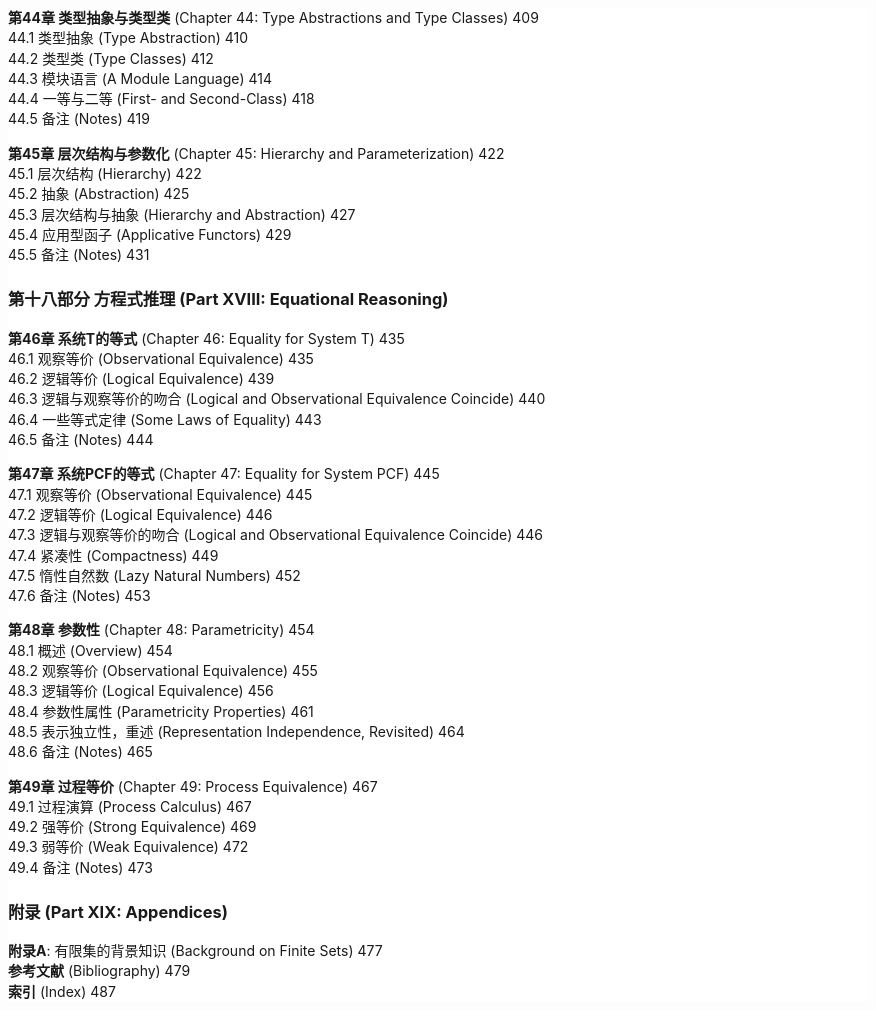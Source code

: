 **第44章 类型抽象与类型类** (Chapter 44: Type Abstractions and Type Classes) 409  
44.1 类型抽象 (Type Abstraction) 410  
44.2 类型类 (Type Classes) 412  
44.3 模块语言 (A Module Language) 414  
44.4 一等与二等 (First- and Second-Class) 418  
44.5 备注 (Notes) 419

**第45章 层次结构与参数化** (Chapter 45: Hierarchy and Parameterization) 422  
45.1 层次结构 (Hierarchy) 422  
45.2 抽象 (Abstraction) 425  
45.3 层次结构与抽象 (Hierarchy and Abstraction) 427  
45.4 应用型函子 (Applicative Functors) 429  
45.5 备注 (Notes) 431

### 第十八部分 方程式推理 (Part XVIII: Equational Reasoning)

**第46章 系统T的等式** (Chapter 46: Equality for System T) 435  
46.1 观察等价 (Observational Equivalence) 435  
46.2 逻辑等价 (Logical Equivalence) 439  
46.3 逻辑与观察等价的吻合 (Logical and Observational Equivalence Coincide) 440  
46.4 一些等式定律 (Some Laws of Equality) 443  
46.5 备注 (Notes) 444

**第47章 系统PCF的等式** (Chapter 47: Equality for System PCF) 445  
47.1 观察等价 (Observational Equivalence) 445  
47.2 逻辑等价 (Logical Equivalence) 446  
47.3 逻辑与观察等价的吻合 (Logical and Observational Equivalence Coincide) 446  
47.4 紧凑性 (Compactness) 449  
47.5 惰性自然数 (Lazy Natural Numbers) 452  
47.6 备注 (Notes) 453

**第48章 参数性** (Chapter 48: Parametricity) 454  
48.1 概述 (Overview) 454  
48.2 观察等价 (Observational Equivalence) 455  
48.3 逻辑等价 (Logical Equivalence) 456  
48.4 参数性属性 (Parametricity Properties) 461  
48.5 表示独立性，重述 (Representation Independence, Revisited) 464  
48.6 备注 (Notes) 465

**第49章 过程等价** (Chapter 49: Process Equivalence) 467  
49.1 过程演算 (Process Calculus) 467  
49.2 强等价 (Strong Equivalence) 469  
49.3 弱等价 (Weak Equivalence) 472  
49.4 备注 (Notes) 473

### 附录 (Part XIX: Appendices)

**附录A**: 有限集的背景知识 (Background on Finite Sets) 477  
**参考文献** (Bibliography) 479  
**索引** (Index) 487